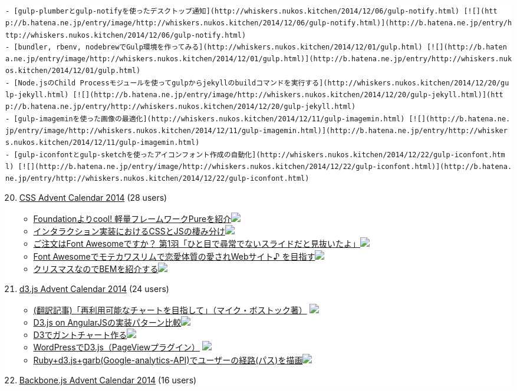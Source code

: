     - [gulp-plumberとgulp-notifyを使ったデスクトップ通知](http://whiskers.nukos.kitchen/2014/12/06/gulp-notify.html) [![](http://b.hatena.ne.jp/entry/image/http://whiskers.nukos.kitchen/2014/12/06/gulp-notify.html)](http://b.hatena.ne.jp/entry/http://whiskers.nukos.kitchen/2014/12/06/gulp-notify.html)
    - [bundler, rbenv, nodebrewでGulp環境を作ってみる](http://whiskers.nukos.kitchen/2014/12/01/gulp.html) [![](http://b.hatena.ne.jp/entry/image/http://whiskers.nukos.kitchen/2014/12/01/gulp.html)](http://b.hatena.ne.jp/entry/http://whiskers.nukos.kitchen/2014/12/01/gulp.html)
    - [Node.jsのChild Processモジュールを使ってgulpからjekyllのbuildコマンドを実行する](http://whiskers.nukos.kitchen/2014/12/20/gulp-jekyll.html) [![](http://b.hatena.ne.jp/entry/image/http://whiskers.nukos.kitchen/2014/12/20/gulp-jekyll.html)](http://b.hatena.ne.jp/entry/http://whiskers.nukos.kitchen/2014/12/20/gulp-jekyll.html)
    - [gulp-imageminを使った画像の最適化](http://whiskers.nukos.kitchen/2014/12/11/gulp-imagemin.html) [![](http://b.hatena.ne.jp/entry/image/http://whiskers.nukos.kitchen/2014/12/11/gulp-imagemin.html)](http://b.hatena.ne.jp/entry/http://whiskers.nukos.kitchen/2014/12/11/gulp-imagemin.html)
    - [gulp-iconfontとgulp-sketchを使ったアイコンフォント作成の自動化](http://whiskers.nukos.kitchen/2014/12/22/gulp-iconfont.html) [![](http://b.hatena.ne.jp/entry/image/http://whiskers.nukos.kitchen/2014/12/22/gulp-iconfont.html)](http://b.hatena.ne.jp/entry/http://whiskers.nukos.kitchen/2014/12/22/gulp-iconfont.html)
20. [CSS Advent Calendar 2014](http://qiita.com/advent-calendar/2014/css) (28 users)
    
    - [Foundationよりcool! 軽量フレームワークPureを紹介](http://qiita.com/zakuro9715/items/ed323fff940dba89e88e)[![](http://b.hatena.ne.jp/entry/image/http://qiita.com/zakuro9715/items/ed323fff940dba89e88e)](http://b.hatena.ne.jp/entry/http://qiita.com/zakuro9715/items/ed323fff940dba89e88e)
    - [インタラクション実装におけるCSSとJSの棲み分け](http://qiita.com/volkuwabara/items/c9b7a51fa7aa1da17f36)[![](http://b.hatena.ne.jp/entry/image/http://qiita.com/volkuwabara/items/c9b7a51fa7aa1da17f36)](http://b.hatena.ne.jp/entry/http://qiita.com/volkuwabara/items/c9b7a51fa7aa1da17f36)
    - [ご注文はFont Awesomeですか？ 第1羽「ひと目で尋常でないスライドだと見抜いたよ」](http://qiita.com/izumin5210/items/83839616b149c907c3c3)[![](http://b.hatena.ne.jp/entry/image/http://qiita.com/izumin5210/items/83839616b149c907c3c3)](http://b.hatena.ne.jp/entry/http://qiita.com/izumin5210/items/83839616b149c907c3c3)
    - [Font Awesomeでモテカワスリムで恋愛体質の愛されWebサイト♪ を目指す](http://qiita.com/izumin5210/items/94e3d92df6480ca343dc)[![](http://b.hatena.ne.jp/entry/image/http://qiita.com/izumin5210/items/94e3d92df6480ca343dc)](http://b.hatena.ne.jp/entry/http://qiita.com/izumin5210/items/94e3d92df6480ca343dc)
    - [クリスマスなのでBEMを紹介する](http://qiita.com/zakuro9715/items/a637ee6d2add68bdfb80)[![](http://b.hatena.ne.jp/entry/image/http://qiita.com/zakuro9715/items/a637ee6d2add68bdfb80)](http://b.hatena.ne.jp/entry/http://qiita.com/zakuro9715/items/a637ee6d2add68bdfb80)
21. [d3.js Advent Calendar 2014](http://qiita.com/advent-calendar/2014/d3) (24 users)
    
    - [(翻訳記事)「再利用可能なチャートを目指して」（マイク・ボストック著）](http://ja.d3js.info/blocks/mike/chart/) [![](http://b.hatena.ne.jp/entry/image/http://ja.d3js.info/blocks/mike/chart/)](http://b.hatena.ne.jp/entry/http://ja.d3js.info/blocks/mike/chart/)
    - [D3.js on AngularJSの実装パターン比較](http://qiita.com/Quramy/items/4ed72ae91899b47fb167)[![](http://b.hatena.ne.jp/entry/image/http://qiita.com/Quramy/items/4ed72ae91899b47fb167)](http://b.hatena.ne.jp/entry/http://qiita.com/Quramy/items/4ed72ae91899b47fb167)
    - [D3でガントチャート作る](http://qiita.com/hashrock/items/acdafe72ab6414d0f3b7)[![](http://b.hatena.ne.jp/entry/image/http://qiita.com/hashrock/items/acdafe72ab6414d0f3b7)](http://b.hatena.ne.jp/entry/http://qiita.com/hashrock/items/acdafe72ab6414d0f3b7)
    - [WordPressでD3.js（PageViewプラグイン）](http://akiyoko.hatenablog.jp/entry/2014/12/08/005615) [![](http://b.hatena.ne.jp/entry/image/http://akiyoko.hatenablog.jp/entry/2014/12/08/005615)](http://b.hatena.ne.jp/entry/http://akiyoko.hatenablog.jp/entry/2014/12/08/005615)
    - [Ruby+d3.js+garb(Google-analytics-API)でユーザーの経路(パス)を描画](http://qiita.com/tkosuga@github/items/445ab270b62e8ee59f4c)[![](http://b.hatena.ne.jp/entry/image/http://qiita.com/tkosuga@github/items/445ab270b62e8ee59f4c)](http://b.hatena.ne.jp/entry/http://qiita.com/tkosuga@github/items/445ab270b62e8ee59f4c)
22. [Backbone.js Advent Calendar 2014](http://qiita.com/advent-calendar/2014/backbonejs) (16 users)
    